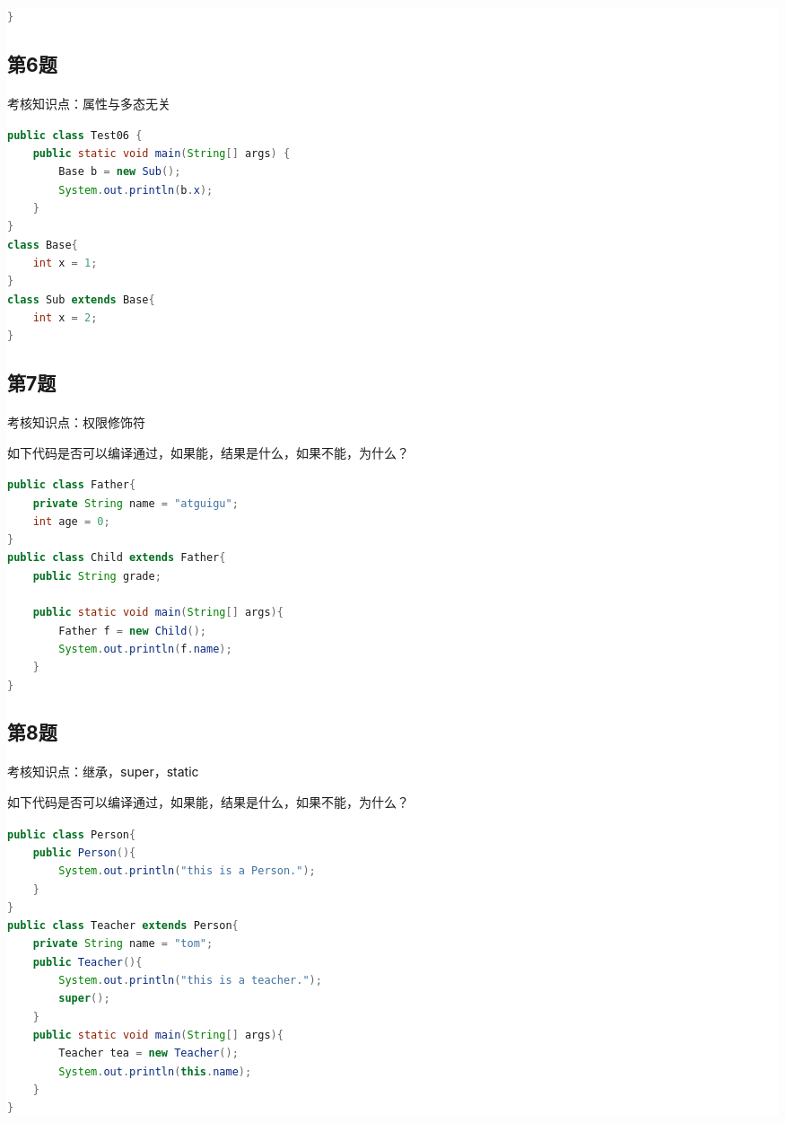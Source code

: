 ```java
}
```

## 第6题

考核知识点：属性与多态无关

```java
public class Test06 {
	public static void main(String[] args) {
		Base b = new Sub();
		System.out.println(b.x);
	}
}
class Base{
	int x = 1;
}
class Sub extends Base{
	int x = 2;
}
```

## 第7题

考核知识点：权限修饰符

如下代码是否可以编译通过，如果能，结果是什么，如果不能，为什么？

```java
public class Father{
	private String name = "atguigu";
	int age = 0;
}
public class Child extends Father{
	public String grade;
	
	public static void main(String[] args){
		Father f = new Child();
		System.out.println(f.name);
	}
}
```

## 第8题

考核知识点：继承，super，static

如下代码是否可以编译通过，如果能，结果是什么，如果不能，为什么？

```java
public class Person{
	public Person(){
		System.out.println("this is a Person.");
	}
}
public class Teacher extends Person{
	private String name = "tom";
	public Teacher(){
		System.out.println("this is a teacher.");
		super();
	}
	public static void main(String[] args){
		Teacher tea = new Teacher();
		System.out.println(this.name);
	}
}
```